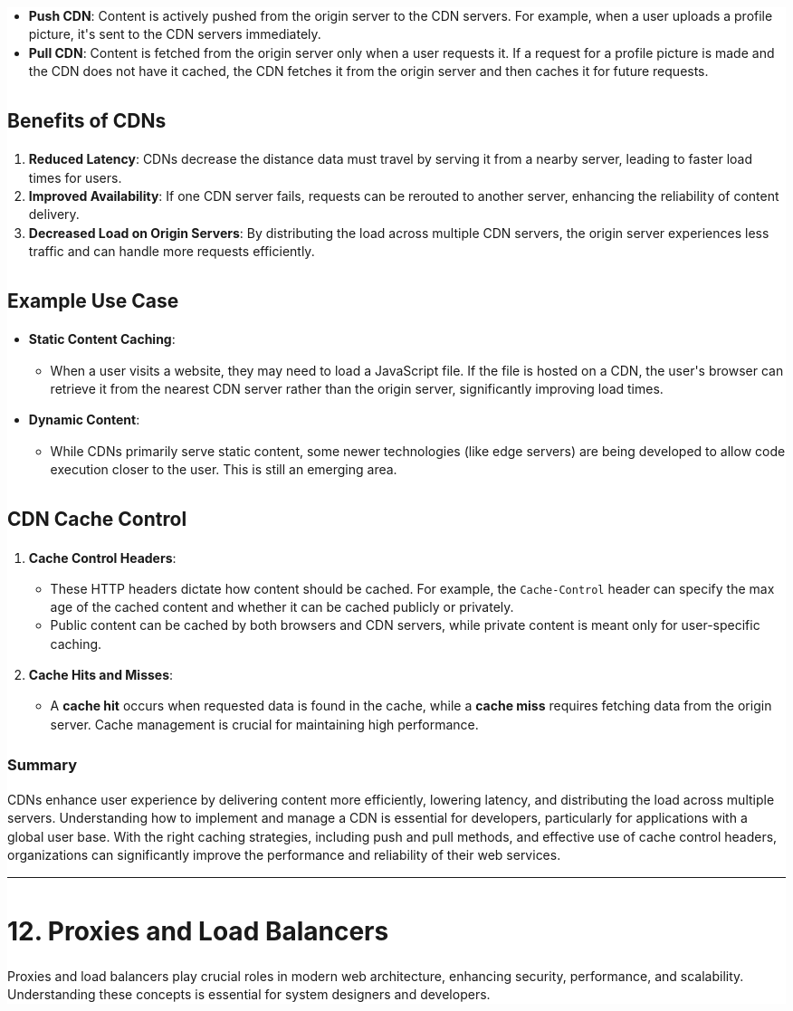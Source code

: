    - **Push CDN**: Content is actively pushed from the origin server to the CDN servers. For example, when a user uploads a profile picture, it's sent to the CDN servers immediately.
   - **Pull CDN**: Content is fetched from the origin server only when a user requests it. If a request for a profile picture is made and the CDN does not have it cached, the CDN fetches it from the origin server and then caches it for future requests.

## Benefits of CDNs

1. **Reduced Latency**: CDNs decrease the distance data must travel by serving it from a nearby server, leading to faster load times for users.
2. **Improved Availability**: If one CDN server fails, requests can be rerouted to another server, enhancing the reliability of content delivery.
3. **Decreased Load on Origin Servers**: By distributing the load across multiple CDN servers, the origin server experiences less traffic and can handle more requests efficiently.

## Example Use Case

- **Static Content Caching**: 
  - When a user visits a website, they may need to load a JavaScript file. If the file is hosted on a CDN, the user's browser can retrieve it from the nearest CDN server rather than the origin server, significantly improving load times.
  
- **Dynamic Content**:
  - While CDNs primarily serve static content, some newer technologies (like edge servers) are being developed to allow code execution closer to the user. This is still an emerging area.

## CDN Cache Control

1. **Cache Control Headers**:
   - These HTTP headers dictate how content should be cached. For example, the `Cache-Control` header can specify the max age of the cached content and whether it can be cached publicly or privately.
   - Public content can be cached by both browsers and CDN servers, while private content is meant only for user-specific caching.

2. **Cache Hits and Misses**:
   - A **cache hit** occurs when requested data is found in the cache, while a **cache miss** requires fetching data from the origin server. Cache management is crucial for maintaining high performance.

### Summary

CDNs enhance user experience by delivering content more efficiently, lowering latency, and distributing the load across multiple servers. Understanding how to implement and manage a CDN is essential for developers, particularly for applications with a global user base. With the right caching strategies, including push and pull methods, and effective use of cache control headers, organizations can significantly improve the performance and reliability of their web services.

---

# 12. Proxies and Load Balancers

Proxies and load balancers play crucial roles in modern web architecture, enhancing security, performance, and scalability. Understanding these concepts is essential for system designers and developers.

